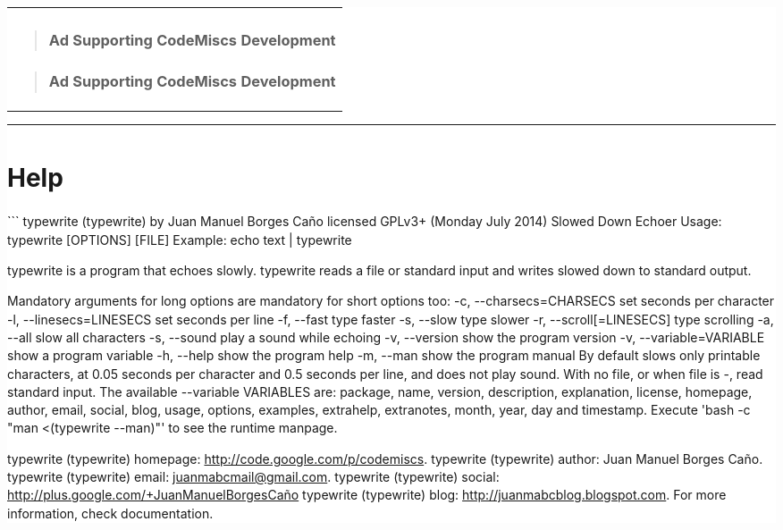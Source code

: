 
<table width='100%'>
<blockquote><tr>
<blockquote><td align='center'>
<blockquote><h3>Ad Supporting CodeMiscs Development</h3></blockquote></blockquote></blockquote>

<blockquote><wiki:gadget url="http://goo.gl/Uql18" width="728" height="90" border="1" up_ad_client="1499394790009918" up_ad_slot="0061131168" up_ad_width="728" up_ad_height="90" /></blockquote>

<blockquote><h3>Ad Supporting CodeMiscs Development</h3>
</blockquote><blockquote></td>
</blockquote><blockquote></tr>
</table></blockquote>


---


<h1>Help</h1>
```
typewrite (typewrite) by Juan Manuel Borges Caño licensed GPLv3+ (Monday July 2014)
Slowed Down Echoer
Usage: typewrite [OPTIONS] [FILE]
Example: echo text | typewrite 

typewrite is a program that echoes slowly. typewrite reads a file or standard input and writes slowed down to standard output.

Mandatory arguments for long options are mandatory for short options too:
  -c, --charsecs=CHARSECS                       set seconds per character
  -l, --linesecs=LINESECS                       set seconds per line
  -f, --fast                                    type faster
  -s, --slow                                    type slower
  -r, --scroll[=LINESECS]                       type scrolling
  -a, --all                                     slow all characters
  -s, --sound                                   play a sound while echoing
  -v, --version                                 show the program version
  -v, --variable=VARIABLE                       show a program variable
  -h, --help                                    show the program help
  -m, --man                                     show the program manual
By default slows only printable characters, at 0.05 seconds per character and 0.5 seconds per line, and does not play sound. With no file, or when file is -, read standard input.
The available --variable VARIABLES are: package, name, version, description, explanation, license, homepage, author, email, social, blog, usage, options, examples, extrahelp, extranotes, month, year, day and timestamp.
Execute 'bash -c "man <(typewrite --man)"' to see the runtime manpage.

typewrite (typewrite) homepage: http://code.google.com/p/codemiscs.
typewrite (typewrite) author: Juan Manuel Borges Caño.
typewrite (typewrite) email: juanmabcmail@gmail.com.
typewrite (typewrite) social: http://plus.google.com/+JuanManuelBorgesCaño
typewrite (typewrite) blog: http://juanmabcblog.blogspot.com.
For more information, check documentation.
```
